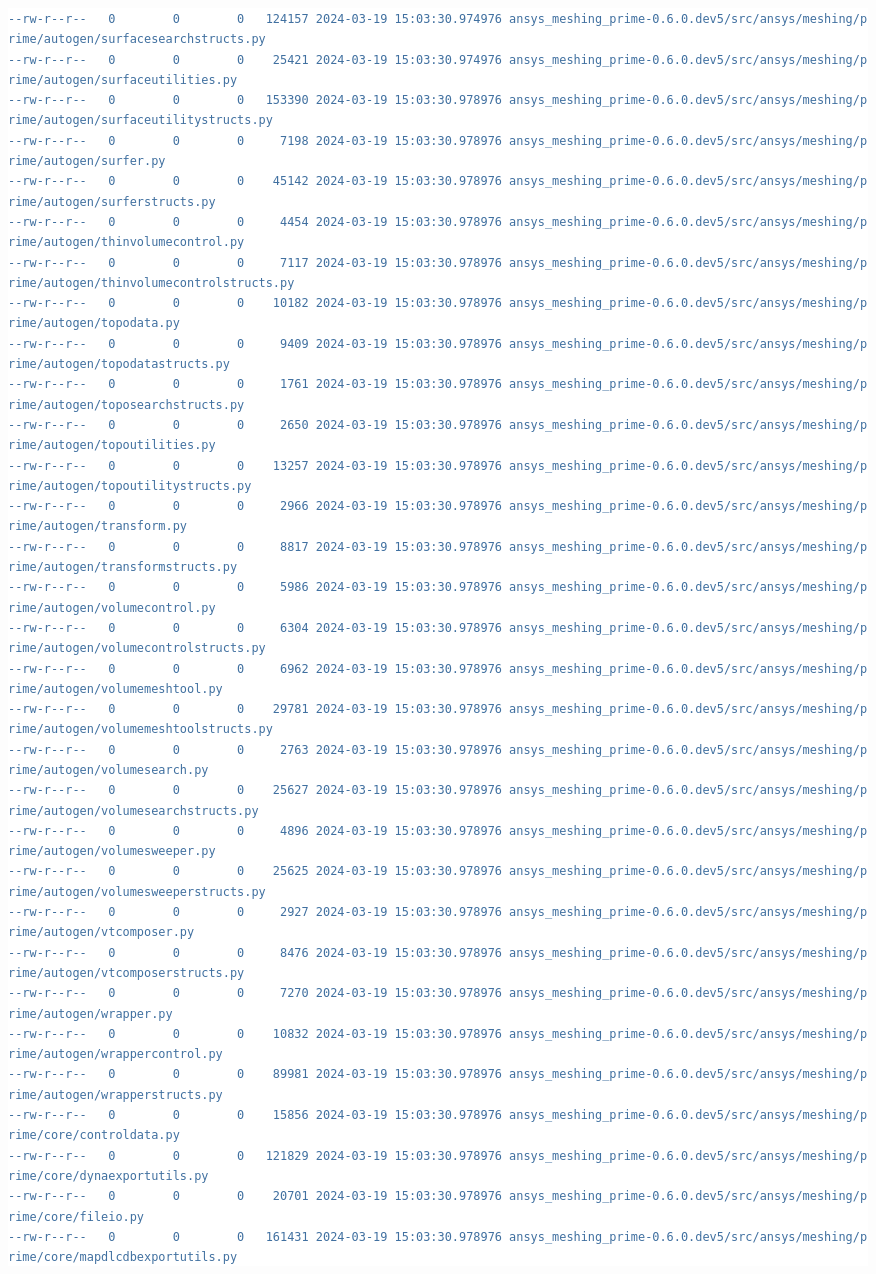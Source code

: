 ```diff
--rw-r--r--   0        0        0   124157 2024-03-19 15:03:30.974976 ansys_meshing_prime-0.6.0.dev5/src/ansys/meshing/prime/autogen/surfacesearchstructs.py
--rw-r--r--   0        0        0    25421 2024-03-19 15:03:30.974976 ansys_meshing_prime-0.6.0.dev5/src/ansys/meshing/prime/autogen/surfaceutilities.py
--rw-r--r--   0        0        0   153390 2024-03-19 15:03:30.978976 ansys_meshing_prime-0.6.0.dev5/src/ansys/meshing/prime/autogen/surfaceutilitystructs.py
--rw-r--r--   0        0        0     7198 2024-03-19 15:03:30.978976 ansys_meshing_prime-0.6.0.dev5/src/ansys/meshing/prime/autogen/surfer.py
--rw-r--r--   0        0        0    45142 2024-03-19 15:03:30.978976 ansys_meshing_prime-0.6.0.dev5/src/ansys/meshing/prime/autogen/surferstructs.py
--rw-r--r--   0        0        0     4454 2024-03-19 15:03:30.978976 ansys_meshing_prime-0.6.0.dev5/src/ansys/meshing/prime/autogen/thinvolumecontrol.py
--rw-r--r--   0        0        0     7117 2024-03-19 15:03:30.978976 ansys_meshing_prime-0.6.0.dev5/src/ansys/meshing/prime/autogen/thinvolumecontrolstructs.py
--rw-r--r--   0        0        0    10182 2024-03-19 15:03:30.978976 ansys_meshing_prime-0.6.0.dev5/src/ansys/meshing/prime/autogen/topodata.py
--rw-r--r--   0        0        0     9409 2024-03-19 15:03:30.978976 ansys_meshing_prime-0.6.0.dev5/src/ansys/meshing/prime/autogen/topodatastructs.py
--rw-r--r--   0        0        0     1761 2024-03-19 15:03:30.978976 ansys_meshing_prime-0.6.0.dev5/src/ansys/meshing/prime/autogen/toposearchstructs.py
--rw-r--r--   0        0        0     2650 2024-03-19 15:03:30.978976 ansys_meshing_prime-0.6.0.dev5/src/ansys/meshing/prime/autogen/topoutilities.py
--rw-r--r--   0        0        0    13257 2024-03-19 15:03:30.978976 ansys_meshing_prime-0.6.0.dev5/src/ansys/meshing/prime/autogen/topoutilitystructs.py
--rw-r--r--   0        0        0     2966 2024-03-19 15:03:30.978976 ansys_meshing_prime-0.6.0.dev5/src/ansys/meshing/prime/autogen/transform.py
--rw-r--r--   0        0        0     8817 2024-03-19 15:03:30.978976 ansys_meshing_prime-0.6.0.dev5/src/ansys/meshing/prime/autogen/transformstructs.py
--rw-r--r--   0        0        0     5986 2024-03-19 15:03:30.978976 ansys_meshing_prime-0.6.0.dev5/src/ansys/meshing/prime/autogen/volumecontrol.py
--rw-r--r--   0        0        0     6304 2024-03-19 15:03:30.978976 ansys_meshing_prime-0.6.0.dev5/src/ansys/meshing/prime/autogen/volumecontrolstructs.py
--rw-r--r--   0        0        0     6962 2024-03-19 15:03:30.978976 ansys_meshing_prime-0.6.0.dev5/src/ansys/meshing/prime/autogen/volumemeshtool.py
--rw-r--r--   0        0        0    29781 2024-03-19 15:03:30.978976 ansys_meshing_prime-0.6.0.dev5/src/ansys/meshing/prime/autogen/volumemeshtoolstructs.py
--rw-r--r--   0        0        0     2763 2024-03-19 15:03:30.978976 ansys_meshing_prime-0.6.0.dev5/src/ansys/meshing/prime/autogen/volumesearch.py
--rw-r--r--   0        0        0    25627 2024-03-19 15:03:30.978976 ansys_meshing_prime-0.6.0.dev5/src/ansys/meshing/prime/autogen/volumesearchstructs.py
--rw-r--r--   0        0        0     4896 2024-03-19 15:03:30.978976 ansys_meshing_prime-0.6.0.dev5/src/ansys/meshing/prime/autogen/volumesweeper.py
--rw-r--r--   0        0        0    25625 2024-03-19 15:03:30.978976 ansys_meshing_prime-0.6.0.dev5/src/ansys/meshing/prime/autogen/volumesweeperstructs.py
--rw-r--r--   0        0        0     2927 2024-03-19 15:03:30.978976 ansys_meshing_prime-0.6.0.dev5/src/ansys/meshing/prime/autogen/vtcomposer.py
--rw-r--r--   0        0        0     8476 2024-03-19 15:03:30.978976 ansys_meshing_prime-0.6.0.dev5/src/ansys/meshing/prime/autogen/vtcomposerstructs.py
--rw-r--r--   0        0        0     7270 2024-03-19 15:03:30.978976 ansys_meshing_prime-0.6.0.dev5/src/ansys/meshing/prime/autogen/wrapper.py
--rw-r--r--   0        0        0    10832 2024-03-19 15:03:30.978976 ansys_meshing_prime-0.6.0.dev5/src/ansys/meshing/prime/autogen/wrappercontrol.py
--rw-r--r--   0        0        0    89981 2024-03-19 15:03:30.978976 ansys_meshing_prime-0.6.0.dev5/src/ansys/meshing/prime/autogen/wrapperstructs.py
--rw-r--r--   0        0        0    15856 2024-03-19 15:03:30.978976 ansys_meshing_prime-0.6.0.dev5/src/ansys/meshing/prime/core/controldata.py
--rw-r--r--   0        0        0   121829 2024-03-19 15:03:30.978976 ansys_meshing_prime-0.6.0.dev5/src/ansys/meshing/prime/core/dynaexportutils.py
--rw-r--r--   0        0        0    20701 2024-03-19 15:03:30.978976 ansys_meshing_prime-0.6.0.dev5/src/ansys/meshing/prime/core/fileio.py
--rw-r--r--   0        0        0   161431 2024-03-19 15:03:30.978976 ansys_meshing_prime-0.6.0.dev5/src/ansys/meshing/prime/core/mapdlcdbexportutils.py
```